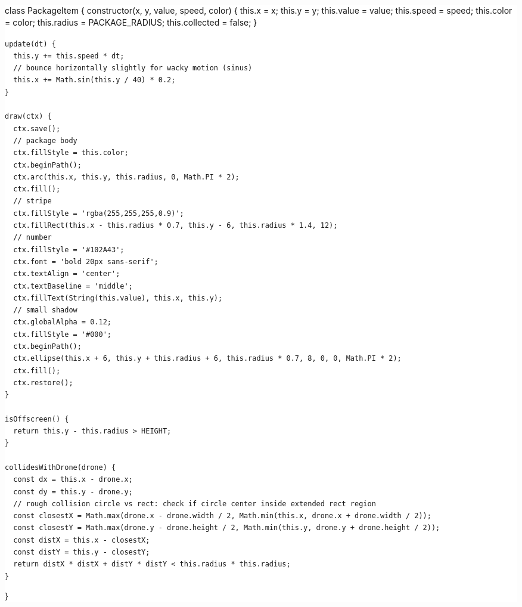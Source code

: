   class PackageItem {
    constructor(x, y, value, speed, color) {
      this.x = x;
      this.y = y;
      this.value = value;
      this.speed = speed;
      this.color = color;
      this.radius = PACKAGE_RADIUS;
      this.collected = false;
    }

    update(dt) {
      this.y += this.speed * dt;
      // bounce horizontally slightly for wacky motion (sinus)
      this.x += Math.sin(this.y / 40) * 0.2;
    }

    draw(ctx) {
      ctx.save();
      // package body
      ctx.fillStyle = this.color;
      ctx.beginPath();
      ctx.arc(this.x, this.y, this.radius, 0, Math.PI * 2);
      ctx.fill();
      // stripe
      ctx.fillStyle = 'rgba(255,255,255,0.9)';
      ctx.fillRect(this.x - this.radius * 0.7, this.y - 6, this.radius * 1.4, 12);
      // number
      ctx.fillStyle = '#102A43';
      ctx.font = 'bold 20px sans-serif';
      ctx.textAlign = 'center';
      ctx.textBaseline = 'middle';
      ctx.fillText(String(this.value), this.x, this.y);
      // small shadow
      ctx.globalAlpha = 0.12;
      ctx.fillStyle = '#000';
      ctx.beginPath();
      ctx.ellipse(this.x + 6, this.y + this.radius + 6, this.radius * 0.7, 8, 0, 0, Math.PI * 2);
      ctx.fill();
      ctx.restore();
    }

    isOffscreen() {
      return this.y - this.radius > HEIGHT;
    }

    collidesWithDrone(drone) {
      const dx = this.x - drone.x;
      const dy = this.y - drone.y;
      // rough collision circle vs rect: check if circle center inside extended rect region
      const closestX = Math.max(drone.x - drone.width / 2, Math.min(this.x, drone.x + drone.width / 2));
      const closestY = Math.max(drone.y - drone.height / 2, Math.min(this.y, drone.y + drone.height / 2));
      const distX = this.x - closestX;
      const distY = this.y - closestY;
      return distX * distX + distY * distY < this.radius * this.radius;
    }
  }
